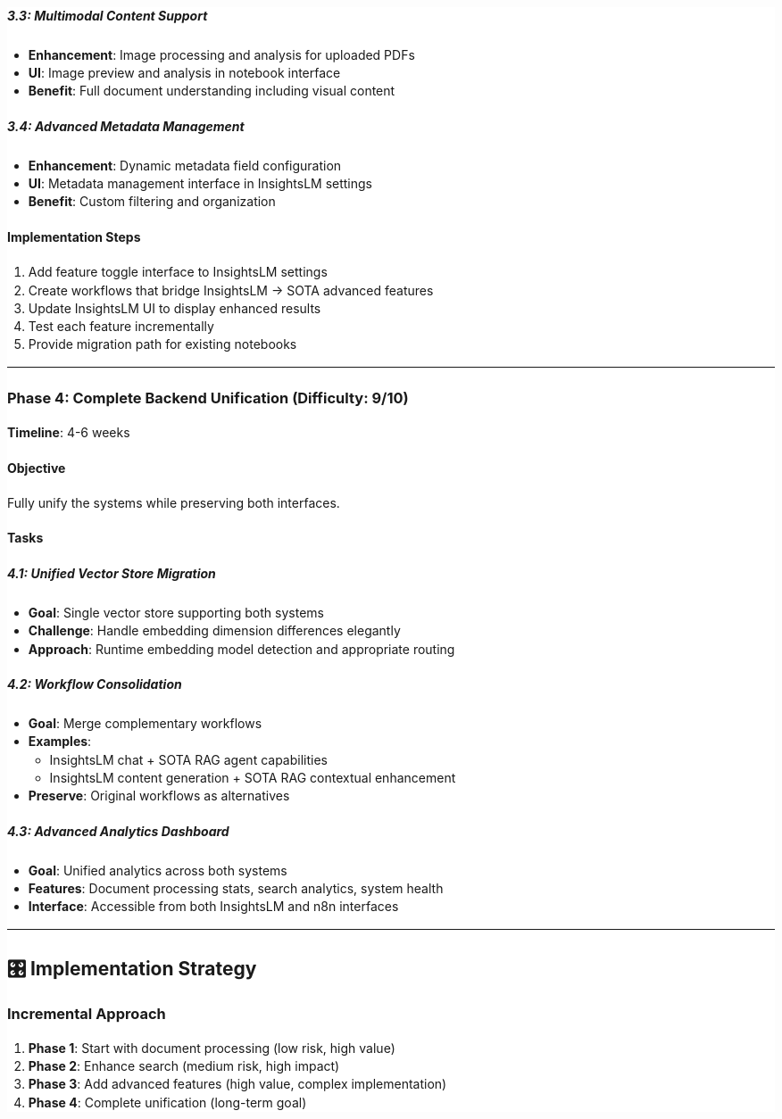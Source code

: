 ##### 3.3: Multimodal Content Support
- **Enhancement**: Image processing and analysis for uploaded PDFs
- **UI**: Image preview and analysis in notebook interface  
- **Benefit**: Full document understanding including visual content

##### 3.4: Advanced Metadata Management
- **Enhancement**: Dynamic metadata field configuration
- **UI**: Metadata management interface in InsightsLM settings
- **Benefit**: Custom filtering and organization

#### Implementation Steps
1. Add feature toggle interface to InsightsLM settings
2. Create workflows that bridge InsightsLM → SOTA advanced features
3. Update InsightsLM UI to display enhanced results
4. Test each feature incrementally
5. Provide migration path for existing notebooks

---

### Phase 4: Complete Backend Unification (Difficulty: 9/10)
**Timeline**: 4-6 weeks

#### Objective
Fully unify the systems while preserving both interfaces.

#### Tasks

##### 4.1: Unified Vector Store Migration
- **Goal**: Single vector store supporting both systems
- **Challenge**: Handle embedding dimension differences elegantly  
- **Approach**: Runtime embedding model detection and appropriate routing

##### 4.2: Workflow Consolidation
- **Goal**: Merge complementary workflows
- **Examples**: 
  - InsightsLM chat + SOTA RAG agent capabilities
  - InsightsLM content generation + SOTA RAG contextual enhancement
- **Preserve**: Original workflows as alternatives

##### 4.3: Advanced Analytics Dashboard
- **Goal**: Unified analytics across both systems
- **Features**: Document processing stats, search analytics, system health
- **Interface**: Accessible from both InsightsLM and n8n interfaces

---

## 🎛️ Implementation Strategy

### Incremental Approach
1. **Phase 1**: Start with document processing (low risk, high value)
2. **Phase 2**: Enhance search (medium risk, high impact)  
3. **Phase 3**: Add advanced features (high value, complex implementation)
4. **Phase 4**: Complete unification (long-term goal)
